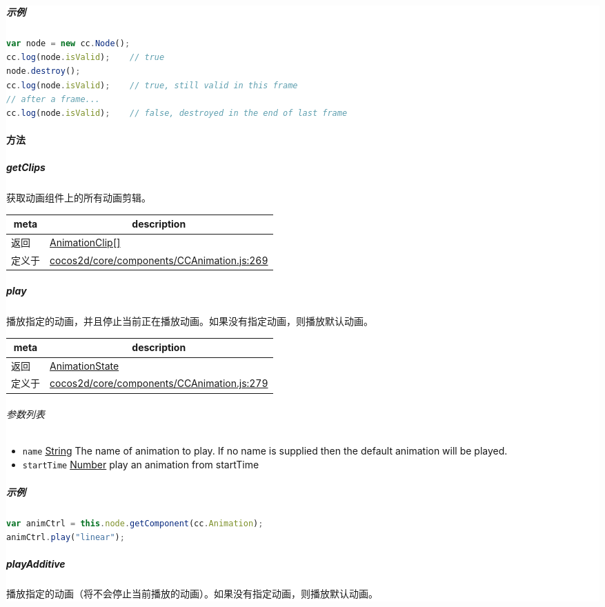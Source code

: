 ##### 示例

```js
var node = new cc.Node();
cc.log(node.isValid);    // true
node.destroy();
cc.log(node.isValid);    // true, still valid in this frame
// after a frame...
cc.log(node.isValid);    // false, destroyed in the end of last frame
```






#### 方法


##### getClips

获取动画组件上的所有动画剪辑。

| meta | description |
|------|-------------|
| 返回 | <a href="../classes/AnimationClip.html" class="crosslink">AnimationClip[]</a> 
| 定义于 | [cocos2d/core/components/CCAnimation.js:269](https://github.com/cocos-creator/engine/blob/e361a2e93351aacda485d2038abd4eba2998a298/cocos2d/core/components/CCAnimation.js#L269) |



##### play

播放指定的动画，并且停止当前正在播放动画。如果没有指定动画，则播放默认动画。

| meta | description |
|------|-------------|
| 返回 | <a href="../classes/AnimationState.html" class="crosslink">AnimationState</a> 
| 定义于 | [cocos2d/core/components/CCAnimation.js:279](https://github.com/cocos-creator/engine/blob/e361a2e93351aacda485d2038abd4eba2998a298/cocos2d/core/components/CCAnimation.js#L279) |

###### 参数列表
- `name` <a href="https://developer.mozilla.org/en/JavaScript/Reference/Global_Objects/String" class="crosslink external" target="_blank">String</a> The name of animation to play. If no name is supplied then the default animation will be played.
- `startTime` <a href="https://developer.mozilla.org/en/JavaScript/Reference/Global_Objects/Number" class="crosslink external" target="_blank">Number</a> play an animation from startTime

##### 示例

```js
var animCtrl = this.node.getComponent(cc.Animation);
animCtrl.play("linear");
```

##### playAdditive

播放指定的动画（将不会停止当前播放的动画）。如果没有指定动画，则播放默认动画。
